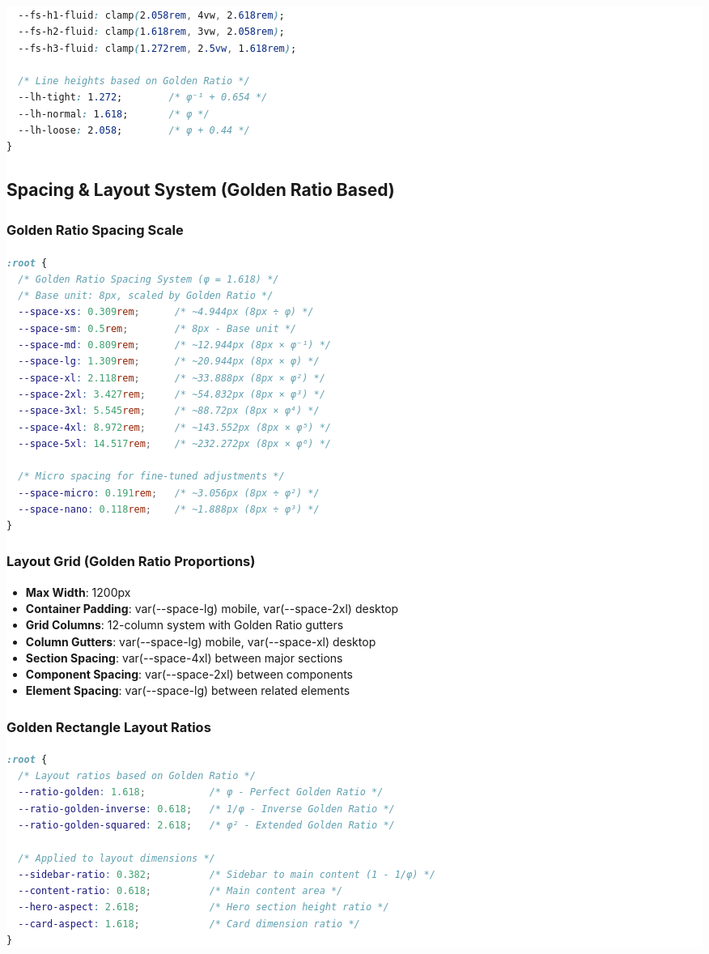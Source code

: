 ```css
  --fs-h1-fluid: clamp(2.058rem, 4vw, 2.618rem);
  --fs-h2-fluid: clamp(1.618rem, 3vw, 2.058rem);
  --fs-h3-fluid: clamp(1.272rem, 2.5vw, 1.618rem);
  
  /* Line heights based on Golden Ratio */
  --lh-tight: 1.272;        /* φ⁻¹ + 0.654 */
  --lh-normal: 1.618;       /* φ */
  --lh-loose: 2.058;        /* φ + 0.44 */
}
```

## Spacing & Layout System (Golden Ratio Based)

### Golden Ratio Spacing Scale
```css
:root {
  /* Golden Ratio Spacing System (φ = 1.618) */
  /* Base unit: 8px, scaled by Golden Ratio */
  --space-xs: 0.309rem;      /* ~4.944px (8px ÷ φ) */
  --space-sm: 0.5rem;        /* 8px - Base unit */
  --space-md: 0.809rem;      /* ~12.944px (8px × φ⁻¹) */
  --space-lg: 1.309rem;      /* ~20.944px (8px × φ) */
  --space-xl: 2.118rem;      /* ~33.888px (8px × φ²) */
  --space-2xl: 3.427rem;     /* ~54.832px (8px × φ³) */
  --space-3xl: 5.545rem;     /* ~88.72px (8px × φ⁴) */
  --space-4xl: 8.972rem;     /* ~143.552px (8px × φ⁵) */
  --space-5xl: 14.517rem;    /* ~232.272px (8px × φ⁶) */
  
  /* Micro spacing for fine-tuned adjustments */
  --space-micro: 0.191rem;   /* ~3.056px (8px ÷ φ²) */
  --space-nano: 0.118rem;    /* ~1.888px (8px ÷ φ³) */
}
```

### Layout Grid (Golden Ratio Proportions)
- **Max Width**: 1200px
- **Container Padding**: var(--space-lg) mobile, var(--space-2xl) desktop
- **Grid Columns**: 12-column system with Golden Ratio gutters
- **Column Gutters**: var(--space-lg) mobile, var(--space-xl) desktop
- **Section Spacing**: var(--space-4xl) between major sections
- **Component Spacing**: var(--space-2xl) between components
- **Element Spacing**: var(--space-lg) between related elements

### Golden Rectangle Layout Ratios
```css
:root {
  /* Layout ratios based on Golden Ratio */
  --ratio-golden: 1.618;           /* φ - Perfect Golden Ratio */
  --ratio-golden-inverse: 0.618;   /* 1/φ - Inverse Golden Ratio */
  --ratio-golden-squared: 2.618;   /* φ² - Extended Golden Ratio */
  
  /* Applied to layout dimensions */
  --sidebar-ratio: 0.382;          /* Sidebar to main content (1 - 1/φ) */
  --content-ratio: 0.618;          /* Main content area */
  --hero-aspect: 2.618;            /* Hero section height ratio */
  --card-aspect: 1.618;            /* Card dimension ratio */
}
```
